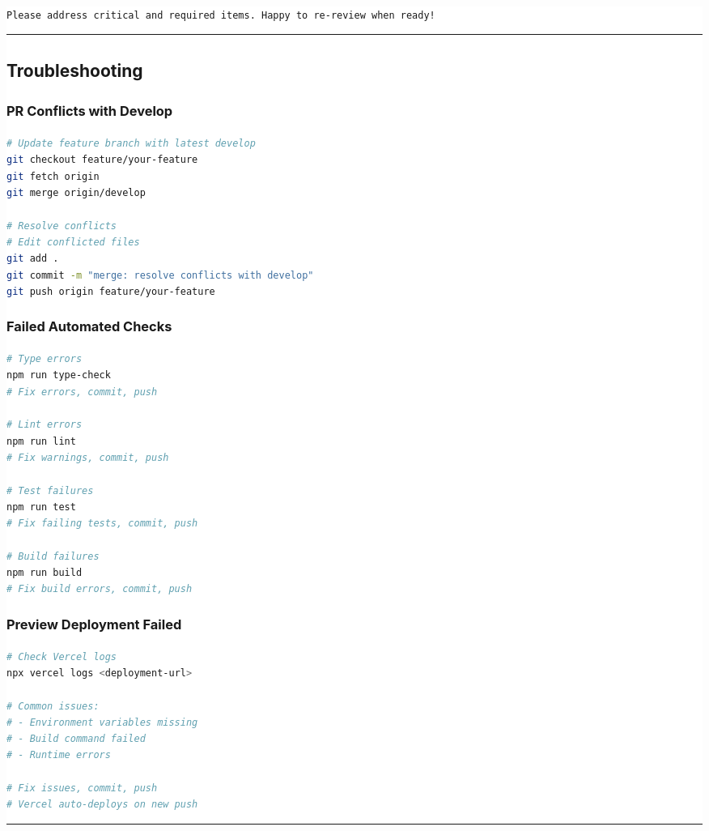 ```markdown
Please address critical and required items. Happy to re-review when ready!
```

---

## Troubleshooting

### PR Conflicts with Develop

```bash
# Update feature branch with latest develop
git checkout feature/your-feature
git fetch origin
git merge origin/develop

# Resolve conflicts
# Edit conflicted files
git add .
git commit -m "merge: resolve conflicts with develop"
git push origin feature/your-feature
```

### Failed Automated Checks

```bash
# Type errors
npm run type-check
# Fix errors, commit, push

# Lint errors
npm run lint
# Fix warnings, commit, push

# Test failures
npm run test
# Fix failing tests, commit, push

# Build failures
npm run build
# Fix build errors, commit, push
```

### Preview Deployment Failed

```bash
# Check Vercel logs
npx vercel logs <deployment-url>

# Common issues:
# - Environment variables missing
# - Build command failed
# - Runtime errors

# Fix issues, commit, push
# Vercel auto-deploys on new push
```

---